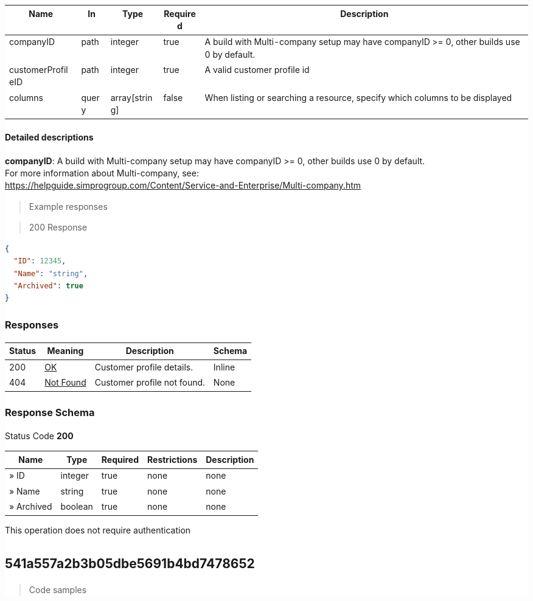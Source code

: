 |Name|In|Type|Required|Description|
|---|---|---|---|---|
|companyID|path|integer|true|A build with Multi-company setup may have companyID >= 0, other builds use 0 by default.<br />|
|customerProfileID|path|integer|true|A valid customer profile id|
|columns|query|array[string]|false|When listing or searching a resource, specify which columns to be displayed|

#### Detailed descriptions

**companyID**: A build with Multi-company setup may have companyID >= 0, other builds use 0 by default.<br />
For more information about Multi-company, see:<br />
https://helpguide.simprogroup.com/Content/Service-and-Enterprise/Multi-company.htm

> Example responses

> 200 Response

```json
{
  "ID": 12345,
  "Name": "string",
  "Archived": true
}
```

<h3 id="c958a7e837f10493065660ffe1e685b5-responses">Responses</h3>

|Status|Meaning|Description|Schema|
|---|---|---|---|
|200|[OK](https://tools.ietf.org/html/rfc7231#section-6.3.1)|Customer profile details.|Inline|
|404|[Not Found](https://tools.ietf.org/html/rfc7231#section-6.5.4)|Customer profile not found.|None|

<h3 id="c958a7e837f10493065660ffe1e685b5-responseschema">Response Schema</h3>

Status Code **200**

|Name|Type|Required|Restrictions|Description|
|---|---|---|---|---|
|» ID|integer|true|none|none|
|» Name|string|true|none|none|
|» Archived|boolean|true|none|none|

<aside class="success">
This operation does not require authentication
</aside>

## 541a557a2b3b05dbe5691b4bd7478652

<a id="opId541a557a2b3b05dbe5691b4bd7478652"></a>

> Code samples
